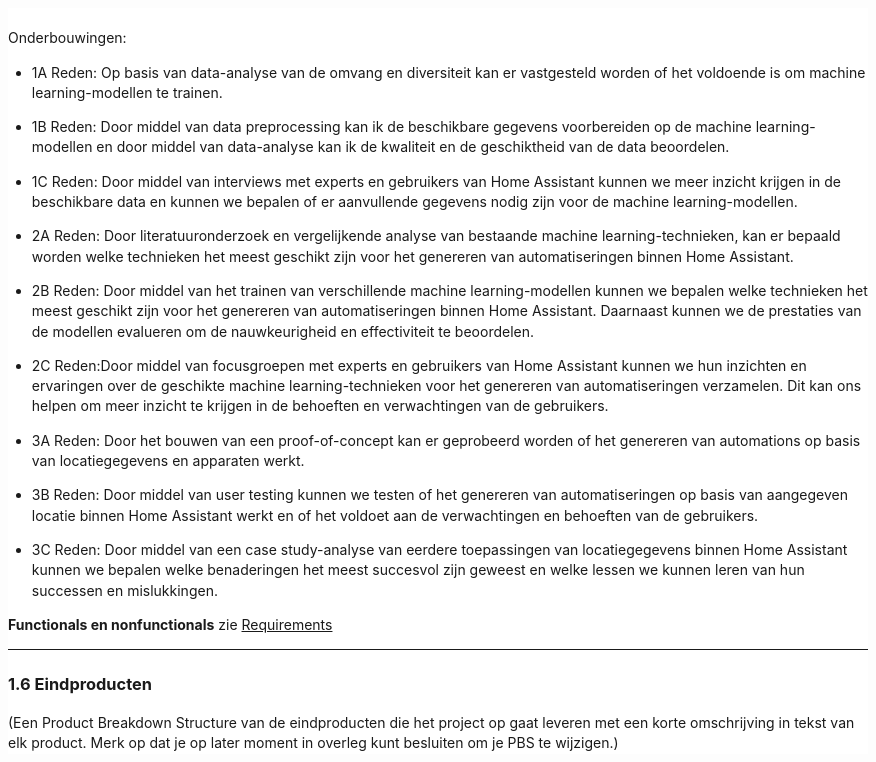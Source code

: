 <br>
Onderbouwingen:

- 1A Reden: Op basis van data-analyse van de omvang en diversiteit kan er vastgesteld worden of het voldoende is om machine learning-modellen te trainen.
- 1B Reden: Door middel van data preprocessing kan ik de beschikbare gegevens voorbereiden op de machine learning-modellen en door middel van data-analyse kan ik de kwaliteit en de geschiktheid van de data beoordelen.
- 1C Reden: Door middel van interviews met experts en gebruikers van Home Assistant kunnen we meer inzicht krijgen in de beschikbare data en kunnen we bepalen of er aanvullende gegevens nodig zijn voor de machine learning-modellen.

- 2A Reden: Door literatuuronderzoek en vergelijkende analyse van bestaande machine learning-technieken, kan er bepaald worden welke technieken het meest geschikt zijn voor het genereren van automatiseringen binnen Home Assistant.
- 2B Reden: Door middel van het trainen van verschillende machine learning-modellen kunnen we bepalen welke technieken het meest geschikt zijn voor het genereren van automatiseringen binnen Home Assistant. Daarnaast kunnen we de prestaties van de modellen evalueren om de nauwkeurigheid en effectiviteit te beoordelen.
- 2C Reden:Door middel van focusgroepen met experts en gebruikers van Home Assistant kunnen we hun inzichten en ervaringen over de geschikte machine learning-technieken voor het genereren van automatiseringen verzamelen. Dit kan ons helpen om meer inzicht te krijgen in de behoeften en verwachtingen van de gebruikers.

- 3A Reden: Door het bouwen van een proof-of-concept kan er geprobeerd worden of het genereren van automations op basis van locatiegegevens en apparaten werkt.
- 3B Reden: Door middel van user testing kunnen we testen of het genereren van automatiseringen op basis van aangegeven locatie binnen Home Assistant werkt en of het voldoet aan de verwachtingen en behoeften van de gebruikers.
- 3C Reden: Door middel van een case study-analyse van eerdere toepassingen van locatiegegevens binnen Home Assistant kunnen we bepalen welke benaderingen het meest succesvol zijn geweest en welke lessen we kunnen leren van hun successen en mislukkingen.

**Functionals en nonfunctionals**
zie [Requirements](/S7HaMachineLearning/Onderzoeken/Bastiaan/0.%20Requirements.md)
<br>

---

### 1.6 Eindproducten

(Een Product Breakdown Structure van de eindproducten die het project op gaat leveren met een korte omschrijving in tekst van elk product. Merk op dat je op later moment in overleg kunt besluiten om je PBS te wijzigen.)
